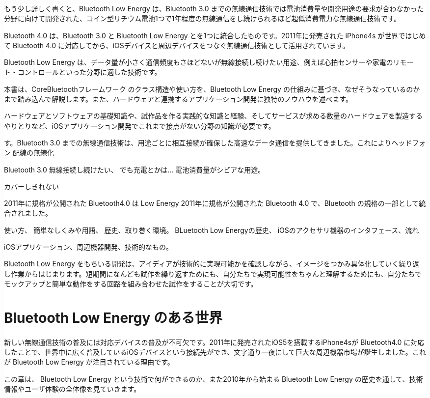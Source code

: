もう少し詳しく書くと、Bluetooth Low Energy は、Bluetooth 3.0 までの無線通信技術では電池消費量や開発用途の要求が合わなかった分野に向けて開発された、コイン型リチウム電池1つで1年程度の無線通信をし続けられるほど超低消費電力な無線通信技術です。

Bluetooth 4.0 は、Bluetooth 3.0 と Bluetooth Low Energy とを1つに統合したものです。2011年に発売された iPhone4s が世界ではじめて Bluetooth 4.0 に対応してから、iOSデバイスと周辺デバイスをつなぐ無線通信技術として活用されています。

Bluetooth Low Energy は、データ量が小さく通信頻度もさほどないが無線接続し続けたい用途、例えば心拍センサーや家電のリモート・コントロールといった分野に適した技術です。








本書は、CoreBluetoothフレームワーク のクラス構造や使い方を、Bluetooth Low Energy の仕組みに基づき、なぜそうなっているのかまで踏み込んで解説します。また、ハードウェアと連携するアプリケーション開発に独特のノウハウを述べます。


ハードウェアとソフトウェアの基礎知識や、試作品を作る実践的な知識と経験、そしてサービスが求める数量のハードウェアを製造するやりとりなど、iOSアプリケーション開発でこれまで接点がない分野の知識が必要です。












す。Bluetooth 3.0 までの無線通信技術は、用途ごとに相互接続が確保した高速なデータ通信を提供してきました。これによりヘッドフォン
配線の無線化


Bluetooth 3.0 
無線接続し続けたい、
でも充電とかは…
電池消費量がシビアな用途。

カバーしきれない


2011年に規格が公開された Bluetooth4.0 は Low Energy
2011年に規格が公開された Bluetooth 4.0 で、Bluetooth の規格の一部として統合されました。

使い方、
簡単なしくみや用語、
歴史、取り巻く環境。
BLuetooth Low Energyの歴史、
iOSのアクセサリ機器のインタフェース、流れ

iOSアプリケーション、周辺機器開発、技術的なもの。


Bluetooth Low Energy をもちいる開発は、アイディアが技術的に実現可能かを確認しながら、イメージをつかみ具体化していく繰り返し作業からはじまります。短期間になんども試作を繰り返すためにも、自分たちで実現可能性をちゃんと理解するためにも、自分たちでモックアップと簡単な動作をする回路を組み合わせた試作をすることが大切です。

# Bluetooth Low Energy のある世界

新しい無線通信技術の普及には対応デバイスの普及が不可欠です。2011年に発売されたiOS5を搭載するiPhone4sが Bluetooth4.0 に対応したことで、世界中に広く普及しているiOSデバイスという接続先ができ、文字通り一夜にして巨大な周辺機器市場が誕生しました。これが Bluetooth Low Energy が注目されている理由です。

この章は、 Bluetooth Low Energy という技術で何ができるのか、また2010年から始まる Bluetooth Low Energy の歴史を通して、技術情報やユーザ体験の全体像を見ていきます。
